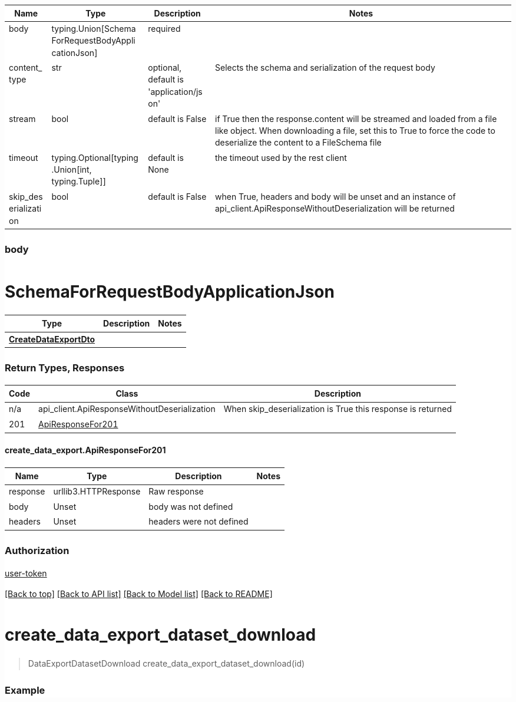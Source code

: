 Name | Type | Description  | Notes
------------- | ------------- | ------------- | -------------
body | typing.Union[SchemaForRequestBodyApplicationJson] | required |
content_type | str | optional, default is 'application/json' | Selects the schema and serialization of the request body
stream | bool | default is False | if True then the response.content will be streamed and loaded from a file like object. When downloading a file, set this to True to force the code to deserialize the content to a FileSchema file
timeout | typing.Optional[typing.Union[int, typing.Tuple]] | default is None | the timeout used by the rest client
skip_deserialization | bool | default is False | when True, headers and body will be unset and an instance of api_client.ApiResponseWithoutDeserialization will be returned

### body

# SchemaForRequestBodyApplicationJson
Type | Description  | Notes
------------- | ------------- | -------------
[**CreateDataExportDto**](../../models/CreateDataExportDto.md) |  | 


### Return Types, Responses

Code | Class | Description
------------- | ------------- | -------------
n/a | api_client.ApiResponseWithoutDeserialization | When skip_deserialization is True this response is returned
201 | [ApiResponseFor201](#create_data_export.ApiResponseFor201) | 

#### create_data_export.ApiResponseFor201
Name | Type | Description  | Notes
------------- | ------------- | ------------- | -------------
response | urllib3.HTTPResponse | Raw response |
body | Unset | body was not defined |
headers | Unset | headers were not defined |

### Authorization

[user-token](../../../README.md#user-token)

[[Back to top]](#__pageTop) [[Back to API list]](../../../README.md#documentation-for-api-endpoints) [[Back to Model list]](../../../README.md#documentation-for-models) [[Back to README]](../../../README.md)

# **create_data_export_dataset_download**
<a name="create_data_export_dataset_download"></a>
> DataExportDatasetDownload create_data_export_dataset_download(id)



### Example

